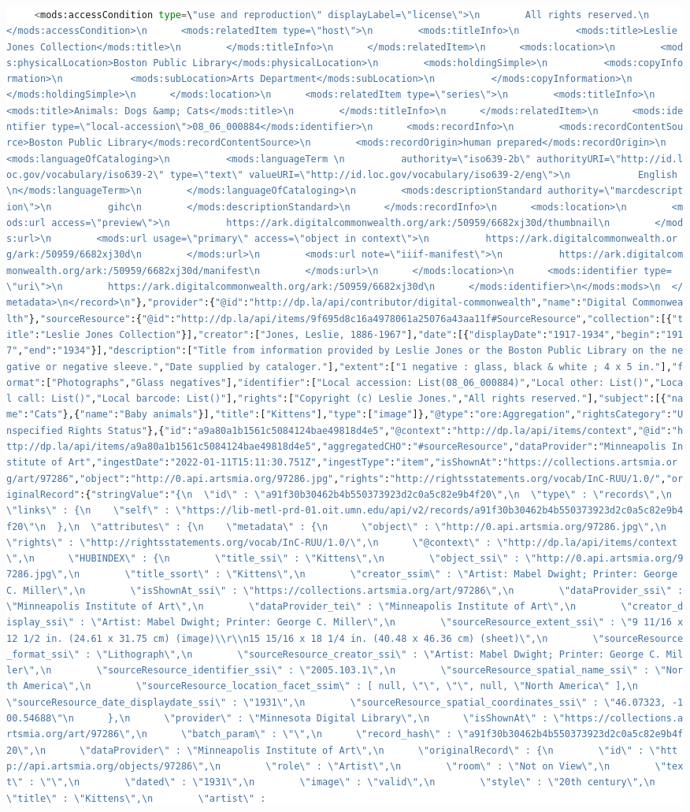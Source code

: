```python
     <mods:accessCondition type=\"use and reproduction\" displayLabel=\"license\">\n        All rights reserved.\n      </mods:accessCondition>\n      <mods:relatedItem type=\"host\">\n        <mods:titleInfo>\n          <mods:title>Leslie Jones Collection</mods:title>\n        </mods:titleInfo>\n      </mods:relatedItem>\n      <mods:location>\n        <mods:physicalLocation>Boston Public Library</mods:physicalLocation>\n        <mods:holdingSimple>\n          <mods:copyInformation>\n            <mods:subLocation>Arts Department</mods:subLocation>\n          </mods:copyInformation>\n        </mods:holdingSimple>\n      </mods:location>\n      <mods:relatedItem type=\"series\">\n        <mods:titleInfo>\n          <mods:title>Animals: Dogs &amp; Cats</mods:title>\n        </mods:titleInfo>\n      </mods:relatedItem>\n      <mods:identifier type=\"local-accession\">08_06_000884</mods:identifier>\n      <mods:recordInfo>\n        <mods:recordContentSource>Boston Public Library</mods:recordContentSource>\n        <mods:recordOrigin>human prepared</mods:recordOrigin>\n        <mods:languageOfCataloging>\n          <mods:languageTerm \n          authority=\"iso639-2b\" authorityURI=\"http://id.loc.gov/vocabulary/iso639-2\" type=\"text\" valueURI=\"http://id.loc.gov/vocabulary/iso639-2/eng\">\n            English\n</mods:languageTerm>\n        </mods:languageOfCataloging>\n        <mods:descriptionStandard authority=\"marcdescription\">\n          gihc\n        </mods:descriptionStandard>\n      </mods:recordInfo>\n      <mods:location>\n        <mods:url access=\"preview\">\n          https://ark.digitalcommonwealth.org/ark:/50959/6682xj30d/thumbnail\n        </mods:url>\n        <mods:url usage=\"primary\" access=\"object in context\">\n          https://ark.digitalcommonwealth.org/ark:/50959/6682xj30d\n        </mods:url>\n        <mods:url note=\"iiif-manifest\">\n          https://ark.digitalcommonwealth.org/ark:/50959/6682xj30d/manifest\n        </mods:url>\n      </mods:location>\n      <mods:identifier type=\"uri\">\n        https://ark.digitalcommonwealth.org/ark:/50959/6682xj30d\n      </mods:identifier>\n</mods:mods>\n  </metadata>\n</record>\n"},"provider":{"@id":"http://dp.la/api/contributor/digital-commonwealth","name":"Digital Commonwealth"},"sourceResource":{"@id":"http://dp.la/api/items/9f695d8c16a4978061a25076a43aa11f#SourceResource","collection":[{"title":"Leslie Jones Collection"}],"creator":["Jones, Leslie, 1886-1967"],"date":[{"displayDate":"1917-1934","begin":"1917","end":"1934"}],"description":["Title from information provided by Leslie Jones or the Boston Public Library on the negative or negative sleeve.","Date supplied by cataloger."],"extent":["1 negative : glass, black & white ; 4 x 5 in."],"format":["Photographs","Glass negatives"],"identifier":["Local accession: List(08_06_000884)","Local other: List()","Local call: List()","Local barcode: List()"],"rights":["Copyright (c) Leslie Jones.","All rights reserved."],"subject":[{"name":"Cats"},{"name":"Baby animals"}],"title":["Kittens"],"type":["image"]},"@type":"ore:Aggregation","rightsCategory":"Unspecified Rights Status"},{"id":"a9a80a1b1561c5084124bae49818d4e5","@context":"http://dp.la/api/items/context","@id":"http://dp.la/api/items/a9a80a1b1561c5084124bae49818d4e5","aggregatedCHO":"#sourceResource","dataProvider":"Minneapolis Institute of Art","ingestDate":"2022-01-11T15:11:30.751Z","ingestType":"item","isShownAt":"https://collections.artsmia.org/art/97286","object":"http://0.api.artsmia.org/97286.jpg","rights":"http://rightsstatements.org/vocab/InC-RUU/1.0/","originalRecord":{"stringValue":"{\n  \"id\" : \"a91f30b30462b4b550373923d2c0a5c82e9b4f20\",\n  \"type\" : \"records\",\n  \"links\" : {\n    \"self\" : \"https://lib-metl-prd-01.oit.umn.edu/api/v2/records/a91f30b30462b4b550373923d2c0a5c82e9b4f20\"\n  },\n  \"attributes\" : {\n    \"metadata\" : {\n      \"object\" : \"http://0.api.artsmia.org/97286.jpg\",\n      \"rights\" : \"http://rightsstatements.org/vocab/InC-RUU/1.0/\",\n      \"@context\" : \"http://dp.la/api/items/context\",\n      \"HUBINDEX\" : {\n        \"title_ssi\" : \"Kittens\",\n        \"object_ssi\" : \"http://0.api.artsmia.org/97286.jpg\",\n        \"title_ssort\" : \"Kittens\",\n        \"creator_ssim\" : \"Artist: Mabel Dwight; Printer: George C. Miller\",\n        \"isShownAt_ssi\" : \"https://collections.artsmia.org/art/97286\",\n        \"dataProvider_ssi\" : \"Minneapolis Institute of Art\",\n        \"dataProvider_tei\" : \"Minneapolis Institute of Art\",\n        \"creator_display_ssi\" : \"Artist: Mabel Dwight; Printer: George C. Miller\",\n        \"sourceResource_extent_ssi\" : \"9 11/16 x 12 1/2 in. (24.61 x 31.75 cm) (image)\\r\\n15 15/16 x 18 1/4 in. (40.48 x 46.36 cm) (sheet)\",\n        \"sourceResource_format_ssi\" : \"Lithograph\",\n        \"sourceResource_creator_ssi\" : \"Artist: Mabel Dwight; Printer: George C. Miller\",\n        \"sourceResource_identifier_ssi\" : \"2005.103.1\",\n        \"sourceResource_spatial_name_ssi\" : \"North America\",\n        \"sourceResource_location_facet_ssim\" : [ null, \"\", \"\", null, \"North America\" ],\n        \"sourceResource_date_displaydate_ssi\" : \"1931\",\n        \"sourceResource_spatial_coordinates_ssi\" : \"46.07323, -100.54688\"\n      },\n      \"provider\" : \"Minnesota Digital Library\",\n      \"isShownAt\" : \"https://collections.artsmia.org/art/97286\",\n      \"batch_param\" : \"\",\n      \"record_hash\" : \"a91f30b30462b4b550373923d2c0a5c82e9b4f20\",\n      \"dataProvider\" : \"Minneapolis Institute of Art\",\n      \"originalRecord\" : {\n        \"id\" : \"http://api.artsmia.org/objects/97286\",\n        \"role\" : \"Artist\",\n        \"room\" : \"Not on View\",\n        \"text\" : \"\",\n        \"dated\" : \"1931\",\n        \"image\" : \"valid\",\n        \"style\" : \"20th century\",\n        \"title\" : \"Kittens\",\n        \"artist\" :
```